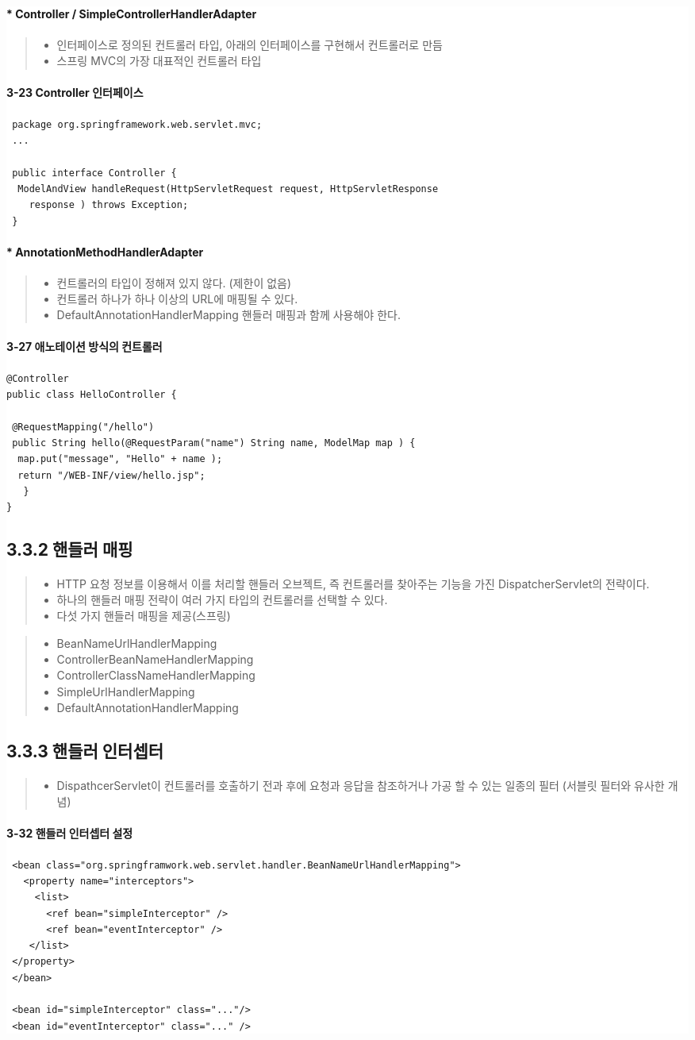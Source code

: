 #### * Controller / SimpleControllerHandlerAdapter
>- 인터페이스로 정의된 컨트롤러 타입, 아래의 인터페이스를 구현해서 컨트롤러로 만듬
>- 스프링 MVC의 가장 대표적인 컨트롤러 타입


#### 3-23 Controller 인터페이스
~~~
 package org.springframework.web.servlet.mvc;
 ...
 
 public interface Controller {
  ModelAndView handleRequest(HttpServletRequest request, HttpServletResponse 
    response ) throws Exception;
 }
~~~

#### * AnnotationMethodHandlerAdapter
>- 컨트롤러의 타입이 정해져 있지 않다. (제한이 없음)
>- 컨트롤러 하나가 하나 이상의 URL에 매핑될 수 있다.
>- DefaultAnnotationHandlerMapping 핸들러 매핑과 함께 사용해야 한다.

#### 3-27 애노테이션 방식의 컨트롤러
~~~
@Controller
public class HelloController {

 @RequestMapping("/hello")
 public String hello(@RequestParam("name") String name, ModelMap map ) {
  map.put("message", "Hello" + name );
  return "/WEB-INF/view/hello.jsp";
   } 
}
~~~

## 3.3.2 핸들러 매핑
>- HTTP 요청 정보를 이용해서 이를 처리할 핸들러 오브젝트, 즉 컨트롤러를 찾아주는 기능을 가진 DispatcherServlet의 전략이다.
>- 하나의 핸들러 매핑 전략이 여러 가지 타입의 컨트롤러를 선택할 수 있다.
>- 다섯 가지 핸들러 매핑을 제공(스프링)    

>- BeanNameUrlHandlerMapping
>- ControllerBeanNameHandlerMapping
>- ControllerClassNameHandlerMapping
>- SimpleUrlHandlerMapping
>- DefaultAnnotationHandlerMapping

## 3.3.3 핸들러 인터셉터
>- DispathcerServlet이 컨트롤러를 호출하기 전과 후에 요청과 응답을 참조하거나 가공 할 수 있는 일종의 필터 (서블릿 필터와 유사한 개념)

#### 3-32 핸들러 인터셉터 설정
~~~
 <bean class="org.springframwork.web.servlet.handler.BeanNameUrlHandlerMapping">
   <property name="interceptors">
     <list>
       <ref bean="simpleInterceptor" />
       <ref bean="eventInterceptor" />
    </list>
 </property>
 </bean>
 
 <bean id="simpleInterceptor" class="..."/>
 <bean id="eventInterceptor" class="..." />
~~~
